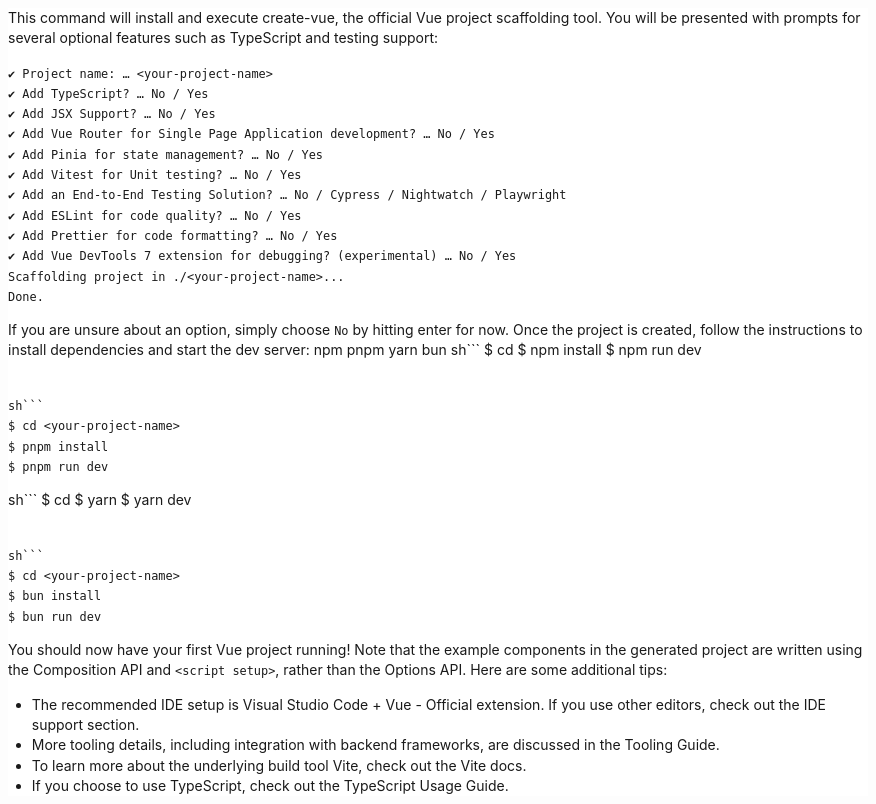 This command will install and execute create-vue, the official Vue project scaffolding tool. You will be presented with prompts for several optional features such as TypeScript and testing support:
```
✔ Project name: … <your-project-name>
✔ Add TypeScript? … No / Yes
✔ Add JSX Support? … No / Yes
✔ Add Vue Router for Single Page Application development? … No / Yes
✔ Add Pinia for state management? … No / Yes
✔ Add Vitest for Unit testing? … No / Yes
✔ Add an End-to-End Testing Solution? … No / Cypress / Nightwatch / Playwright
✔ Add ESLint for code quality? … No / Yes
✔ Add Prettier for code formatting? … No / Yes
✔ Add Vue DevTools 7 extension for debugging? (experimental) … No / Yes
Scaffolding project in ./<your-project-name>...
Done.
```

If you are unsure about an option, simply choose `No` by hitting enter for now. Once the project is created, follow the instructions to install dependencies and start the dev server:
npm
pnpm
yarn
bun
sh```
$ cd <your-project-name>
$ npm install
$ npm run dev
```

sh```
$ cd <your-project-name>
$ pnpm install
$ pnpm run dev
```

sh```
$ cd <your-project-name>
$ yarn
$ yarn dev
```

sh```
$ cd <your-project-name>
$ bun install
$ bun run dev
```

You should now have your first Vue project running! Note that the example components in the generated project are written using the Composition API and `<script setup>`, rather than the Options API. Here are some additional tips:
  * The recommended IDE setup is Visual Studio Code + Vue - Official extension. If you use other editors, check out the IDE support section.
  * More tooling details, including integration with backend frameworks, are discussed in the Tooling Guide.
  * To learn more about the underlying build tool Vite, check out the Vite docs.
  * If you choose to use TypeScript, check out the TypeScript Usage Guide.
